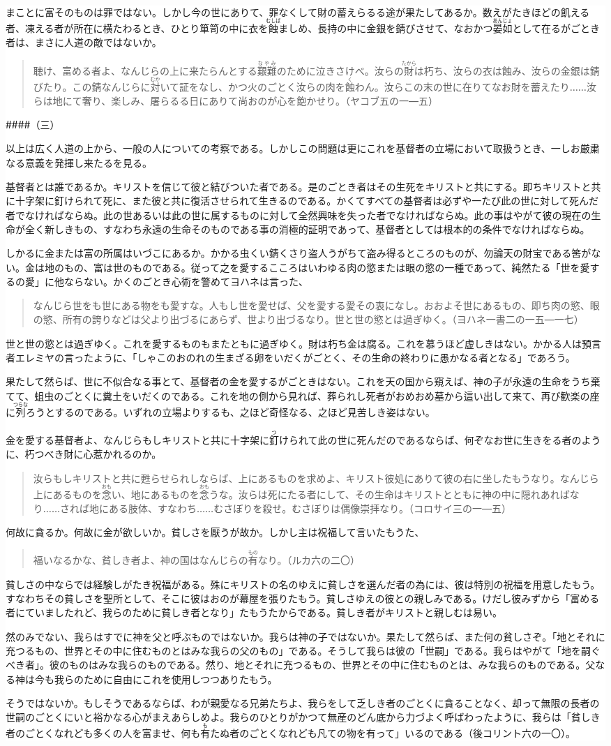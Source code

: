 <p class="paragraph">まことに富そのものは罪ではない。しかし今の世にありて、罪なくして財の蓄えらるる途が果たしてあるか。数えがたきほどの飢える者、凍える者が所在に横たわるとき、ひとり箪笥の中に衣を<ruby><rb>蝕</rb><rp>（</rp><rt>むしば</rt><rp>）</rp></ruby>ましめ、長持の中に金銀を錆びさせて、なおかつ<ruby><rb>晏如</rb><rp>（</rp><rt>あんじょ</rt><rp>）</rp></ruby>として在るがごとき者は、まさに人道の敵ではないか。</p>

<blockquote>
聴け、富める者よ、なんじらの上に来たらんとする<ruby><rb>艱難</rb><rp>（</rp><rt>なやみ</rt><rp>）</rp></ruby>のために泣きさけべ。汝らの<ruby><rb>財</rb><rp>（</rp><rt>たから</rt><rp>）</rp></ruby>は朽ち、汝らの衣は蝕み、汝らの金銀は錆びたり。この錆なんじらに<ruby><rb>対</rb><rp>（</rp><rt>むか</rt><rp>）</rp></ruby>いて証をなし、かつ火のごとく汝らの肉を<ruby><rb>蝕</rb><rp>（</rp><rt>く</rt><rp>）</rp></ruby>わん。汝らこの末の世に在りてなお財を蓄えたり……汝らは地にて奢り、楽しみ、屠らるる日にありて尚おのが心を飽かせり。（ヤコブ五の一―五）
</blockquote>

####（三）

<p class="paragraph">以上は広く人道の上から、一般の人についての考察である。しかしこの問題は更にこれを基督者の立場において取扱うとき、一しお厳粛なる意義を発揮し来たるを見る。</p>

<p class="paragraph">基督者とは誰であるか。キリストを信じて彼と結びついた者である。是のごとき者はその生死をキリストと共にする。即ちキリストと共に十字架に釘けられて死に、また彼と共に復活させられて生きるのである。かくてすべての基督者は必ずや一たび此の世に対して死んだ者でなければならぬ。此の世あるいは此の世に属するものに対して全然興味を失った者でなければならぬ。此の事はやがて彼の現在の生命が全く新しきもの、すなわち永遠の生命そのものである事の消極的証明であって、基督者としては根本的の条件でなければならぬ。</p>

<p class="paragraph">しかるに金または富の所属はいづこにあるか。かかる虫くい錆くさり盗人うがちて盗み得るところのものが、勿論天の財宝である筈がない。金は地のもの、富は世のものである。従って之を愛するこころはいわゆる肉の慾または眼の慾の一種であって、純然たる「世を愛するの愛」に他ならない。かくのごとき心術を警めてヨハネは言った、</p>

<blockquote>
なんじら世をも世にある物をも愛すな。人もし世を愛せば、父を愛する愛その衷になし。おおよそ世にあるもの、即ち肉の慾、眼の慾、所有の誇りなどは父より出づるにあらず、世より出づるなり。世と世の慾とは過ぎゆく。（ヨハネ一書二の一五―一七）
</blockquote>

<p class="paragraph">世と世の慾とは過ぎゆく。これを愛するものもまたともに過ぎゆく。財は朽ち金は腐る。これを慕うほど虚しきはない。かかる人は預言者エレミヤの言ったように、「しゃこのおのれの生まざる卵をいだくがごとく、その生命の終わりに愚かなる者となる」であろう。</p>

<p class="paragraph">果たして然らば、世に不似合なる事とて、基督者の金を愛するがごときはない。これを天の国から窺えば、神の子が永遠の生命をうち棄てて、蛆虫のごとくに糞土をいだくのである。これを地の側から見れば、葬られし死者がおめおめ墓から這い出して来て、再び歓楽の座に<ruby><rb>列</rb><rp>（</rp><rt>つらな</rt><rp>）</rp></ruby>ろうとするのである。いずれの立場よりするも、之ほど奇怪なる、之ほど見苦しき姿はない。</p>

<p class="paragraph">金を愛する基督者よ、なんじらもしキリストと共に十字架に<ruby><rb>釘</rb><rp>（</rp><rt>つ</rt><rp>）</rp></ruby>けられて此の世に死んだのであるならば、何ぞなお世に生きをる者のように、朽つべき財に心惹かれるのか。</p>

<blockquote>
汝らもしキリストと共に甦らせられしならば、上にあるものを求めよ、キリスト彼処にありて彼の右に坐したもうなり。なんじら上にあるものを<ruby><rb>念</rb><rp>（</rp><rt>おも</rt><rp>）</rp></ruby>い、地にあるものを<ruby><rb>念</rb><rp>（</rp><rt>おも</rt><rp>）</rp></ruby>うな。汝らは死にたる者にして、その生命はキリストとともに神の中に隠れあればなり……されば地にある肢体、すなわち……むさぼりを殺せ。むさぼりは偶像崇拝なり。（コロサイ三の一―五）
</blockquote>

<p class="paragraph">何故に貪るか。何故に金が欲しいか。貧しさを厭うが故か。しかし主は祝福して言いたもうた、</p>

<blockquote>
福いなるかな、貧しき者よ、神の国はなんじらの<ruby><rb>有</rb><rp>（</rp><rt>もの</rt><rp>）</rp></ruby>なり。（ルカ六の二〇）
</blockquote>

<p class="paragraph">貧しさの中ならでは経験しがたき祝福がある。殊にキリストの名のゆえに貧しさを選んだ者の為には、彼は特別の祝福を用意したもう。すなわちその貧しさを聖所として、そこに彼はおのが幕屋を張りたもう。貧しさゆえの彼との親しみである。けだし彼みずから「富める者にていましたれど、我らのために貧しき者となり」たもうたからである。貧しき者がキリストと親しむは易い。</p>

<p class="paragraph">然のみでない、我らはすでに神を父と呼ぶものではないか。我らは神の子ではないか。果たして然らば、また何の貧しさぞ。「地とそれに充つるもの、世界とその中に住むものとはみな我らの父のもの」である。そうして我らは彼の「世嗣」である。我らはやがて「地を嗣ぐべき者」。彼のものはみな我らのものである。然り、地とそれに充つるもの、世界とその中に住むものとは、みな我らのものである。父なる神は今も我らのために自由にこれを使用しつつありたもう。</p>

<p class="paragraph">そうではないか。もしそうであるならば、わが親愛なる兄弟たちよ、我らをして乏しき者のごとくに貪ることなく、却って無限の長者の世嗣のごとくにいと裕かなる心がまえあらしめよ。我らのひとりがかつて無産のどん底から力づよく呼ばわったように、我らは「貧しき者のごとくなれども多くの人を富ませ、何も<ruby><rb>有</rb><rp>（</rp><rt>も</rt><rp>）</rp></ruby>たぬ者のごとくなれども凡ての物を有って」いるのである（後コリント六の一〇）。</p>
